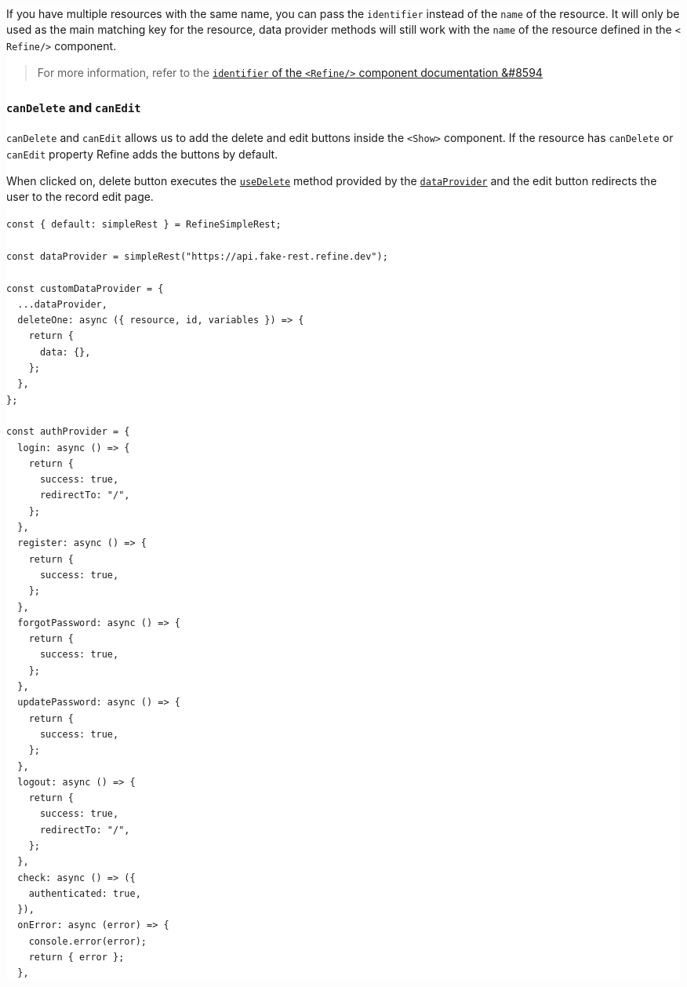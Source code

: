 If you have multiple resources with the same name, you can pass the `identifier` instead of the `name` of the resource. It will only be used as the main matching key for the resource, data provider methods will still work with the `name` of the resource defined in the `<Refine/>` component.

> For more information, refer to the [`identifier` of the `<Refine/>` component documentation &#8594](/docs/core/refine-component#identifier)

### `canDelete` and `canEdit`

`canDelete` and `canEdit` allows us to add the delete and edit buttons inside the `<Show>` component. If the resource has `canDelete` or `canEdit` property Refine adds the buttons by default.

When clicked on, delete button executes the [`useDelete`](/docs/core/hooks/data/use-delete) method provided by the [`dataProvider`](/docs/data/data-provider) and the edit button redirects the user to the record edit page.

```tsx live disableScroll previewHeight=280px url=http://localhost:3000/posts/show/123
const { default: simpleRest } = RefineSimpleRest;

const dataProvider = simpleRest("https://api.fake-rest.refine.dev");

const customDataProvider = {
  ...dataProvider,
  deleteOne: async ({ resource, id, variables }) => {
    return {
      data: {},
    };
  },
};

const authProvider = {
  login: async () => {
    return {
      success: true,
      redirectTo: "/",
    };
  },
  register: async () => {
    return {
      success: true,
    };
  },
  forgotPassword: async () => {
    return {
      success: true,
    };
  },
  updatePassword: async () => {
    return {
      success: true,
    };
  },
  logout: async () => {
    return {
      success: true,
      redirectTo: "/",
    };
  },
  check: async () => ({
    authenticated: true,
  }),
  onError: async (error) => {
    console.error(error);
    return { error };
  },
```